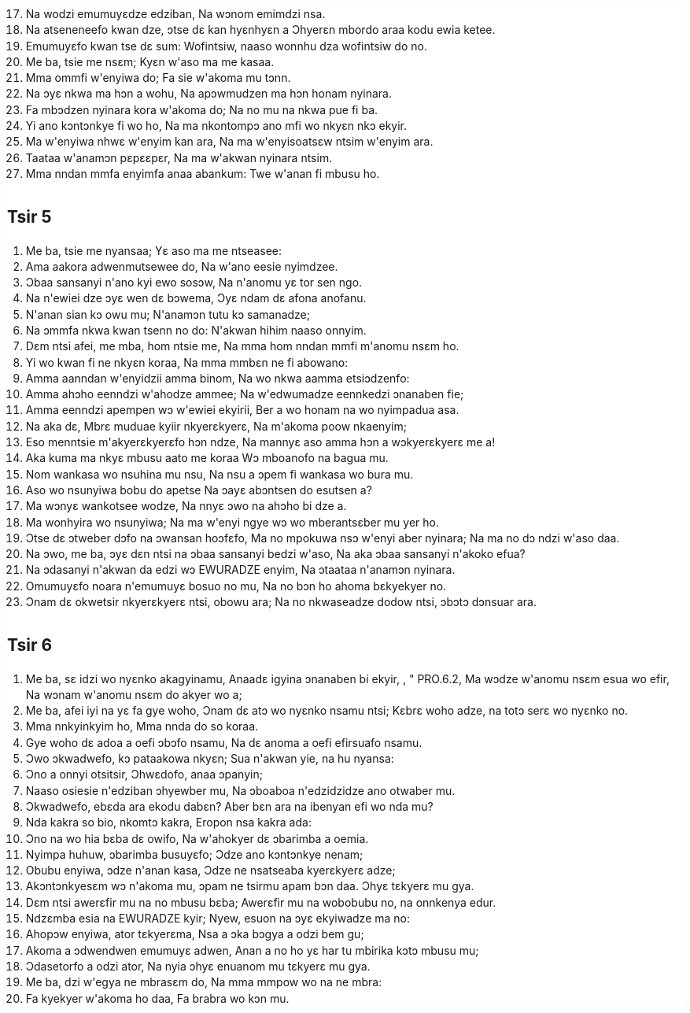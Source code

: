 17. Na wodzi emumuyɛdze edziban, Na wɔnom emimdzi nsa.
18. Na atseneneefo kwan dze, ɔtse dɛ kan hyɛnhyɛn a Ɔhyerɛn mbordo araa kodu ewia ketee.
19. Emumuyɛfo kwan tse dɛ sum: Wofintsiw, naaso wonnhu dza wofintsiw do no.
20. Me ba, tsie me nsɛm; Kyɛn w'aso ma me kasaa.
21. Mma ommfi w'enyiwa do; Fa sie w'akoma mu tɔnn.
22. Na ɔyɛ nkwa ma hɔn a wohu, Na apɔwmudzen ma hɔn honam nyinara.
23. Fa mbɔdzen nyinara kora w'akoma do; Na no mu na nkwa pue fi ba.
24. Yi ano kɔntɔnkye fi wo ho, Na ma nkontompɔ ano mfi wo nkyɛn nkɔ ekyir.
25. Ma w'enyiwa nhwɛ w'enyim kan ara, Na ma w'enyisoatsɛw ntsim w'enyim ara.
26. Taataa w'anamɔn pɛpɛɛpɛr, Na ma w'akwan nyinara ntsim.
27. Mma nndan mmfa enyimfa anaa abankum: Twe w'anan fi mbusu ho.

## Tsir 5

1. Me ba, tsie me nyansaa; Yɛ aso ma me ntseasee:
2. Ama aakora adwenmutsewee do, Na w'ano eesie nyimdzee.
3. Ɔbaa sansanyi n'ano kyi ewo sosɔw, Na n'anomu yɛ tor sen ngo.
4. Na n'ewiei dze ɔyɛ wen dɛ bɔwema, Ɔyɛ ndam dɛ afona anofanu.
5. N'anan sian kɔ owu mu; N'anamɔn tutu kɔ samanadze;
6. Na ɔmmfa nkwa kwan tsenn no do: N'akwan hihim naaso onnyim.
7. Dɛm ntsi afei, me mba, hom ntsie me, Na mma hom nndan mmfi m'anomu nsɛm ho.
8. Yi wo kwan fi ne nkyɛn koraa, Na mma mmbɛn ne fi abowano:
9. Amma aanndan w'enyidzii amma binom, Na wo nkwa aamma etsiɔdzenfo:
10. Amma ahɔho eenndzi w'ahodze ammee; Na w'edwumadze eennkedzi ɔnanaben fie;
11. Amma eenndzi apempen wɔ w'ewiei ekyirii, Ber a wo honam na wo nyimpadua asa.
12. Na aka dɛ, Mbrɛ muduae kyiir nkyerɛkyerɛ, Na m'akoma poow nkaenyim;
13. Eso menntsie m'akyerɛkyerɛfo hɔn ndze, Na mannyɛ aso amma hɔn a wɔkyerɛkyerɛ me a!
14. Aka kuma ma nkyɛ mbusu aato me koraa Wɔ mboanofo na bagua mu.
15. Nom wankasa wo nsuhina mu nsu, Na nsu a ɔpem fi wankasa wo bura mu.
16. Aso wo nsunyiwa bobu do apetse Na ɔayɛ abɔntsen do esutsen a?
17. Ma wɔnyɛ wankotsee wodze, Na nnyɛ ɔwo na ahɔho bi dze a.
18. Ma wonhyira wo nsunyiwa; Na ma w'enyi ngye wɔ wo mberantsɛber mu yer ho.
19. Ɔtse dɛ ɔtweber dɔfo na ɔwansan hoɔfɛfo, Ma no mpokuwa nsɔ w'enyi aber nyinara; Na ma no dɔ ndzi w'aso daa.
20. Na ɔwo, me ba, ɔyɛ dɛn ntsi na ɔbaa sansanyi bedzi w'aso, Na aka ɔbaa sansanyi n'akoko efua?
21. Na ɔdasanyi n'akwan da edzi wɔ EWURADZE enyim, Na ɔtaataa n'anamɔn nyinara.
22. Omumuyɛfo noara n'emumuyɛ bosuo no mu, Na no bɔn ho ahoma bɛkyekyer no.
23. Ɔnam dɛ okwetsir nkyerɛkyerɛ ntsi, obowu ara; Na no nkwaseadze dodow ntsi, ɔbɔtɔ dɔnsuar ara.

## Tsir 6

1. Me ba, sɛ idzi wo nyɛnko akagyinamu, Anaadɛ igyina ɔnanaben bi ekyir, , "
PRO.6.2, Ma wɔdze w'anomu nsɛm esua wo efir, Na wɔnam w'anomu nsɛm do akyer wo a;
3. Me ba, afei iyi na yɛ fa gye woho, Ɔnam dɛ atɔ wo nyɛnko nsamu ntsi; Kɛbrɛ woho adze, na totɔ serɛ wo nyɛnko no.
4. Mma nnkyinkyim ho, Mma nnda do so koraa.
5. Gye woho dɛ adoa a oefi ɔbɔfo nsamu, Na dɛ anoma a oefi efirsuafo nsamu.
6. Ɔwo ɔkwadwefo, kɔ pataakowa nkyɛn; Sua n'akwan yie, na hu nyansa:
7. Ɔno a onnyi otsitsir, Ɔhwɛdofo, anaa ɔpanyin;
8. Naaso osiesie n'edziban ɔhyewber mu, Na ɔboaboa n'edzidzidze ano otwaber mu.
9. Ɔkwadwefo, ebɛda ara ekodu dabɛn? Aber bɛn ara na ibenyan efi wo nda mu?
10. Nda kakra so bio, nkomtɔ kakra, Eropon nsa kakra ada:
11. Ɔno na wo hia bɛba dɛ owifo, Na w'ahokyer dɛ ɔbarimba a oemia.
12. Nyimpa huhuw, ɔbarimba busuyɛfo; Ɔdze ano kɔntɔnkye nenam;
13. Obubu enyiwa, ɔdze n'anan kasa, Ɔdze ne nsatseaba kyerɛkyerɛ adze;
14. Akɔntɔnkyesɛm wɔ n'akoma mu, ɔpam ne tsirmu apam bɔn daa. Ɔhyɛ tɛkyerɛ mu gya.
15. Dɛm ntsi awerɛfir mu na no mbusu bɛba; Awerɛfir mu na wobobubu no, na onnkenya edur.
16. Ndzɛmba esia na EWURADZE kyir; Nyew, esuon na ɔyɛ ekyiwadze ma no:
17. Ahopɔw enyiwa, ator tɛkyerɛma, Nsa a ɔka bɔgya a odzi bem gu;
18. Akoma a ɔdwendwen emumuyɛ adwen, Anan a no ho yɛ har tu mbirika kɔtɔ mbusu mu;
19. Ɔdasetorfo a odzi ator, Na nyia ɔhyɛ enuanom mu tɛkyerɛ mu gya.
20. Me ba, dzi w'egya ne mbrasɛm do, Na mma mmpow wo na ne mbra:
21. Fa kyekyer w'akoma ho daa, Fa brabra wo kɔn mu.